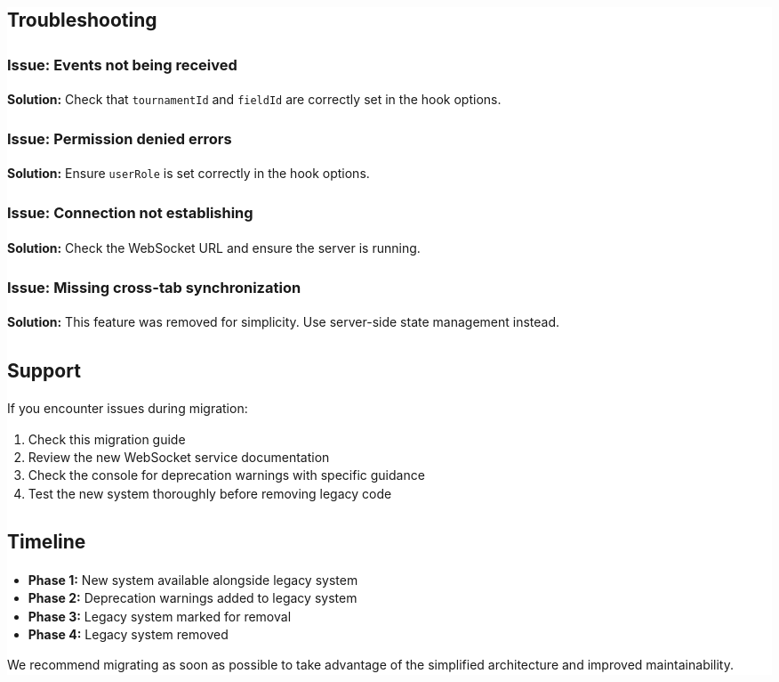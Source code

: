 ## Troubleshooting

### Issue: Events not being received
**Solution:** Check that `tournamentId` and `fieldId` are correctly set in the hook options.

### Issue: Permission denied errors
**Solution:** Ensure `userRole` is set correctly in the hook options.

### Issue: Connection not establishing
**Solution:** Check the WebSocket URL and ensure the server is running.

### Issue: Missing cross-tab synchronization
**Solution:** This feature was removed for simplicity. Use server-side state management instead.

## Support

If you encounter issues during migration:

1. Check this migration guide
2. Review the new WebSocket service documentation
3. Check the console for deprecation warnings with specific guidance
4. Test the new system thoroughly before removing legacy code

## Timeline

- **Phase 1:** New system available alongside legacy system
- **Phase 2:** Deprecation warnings added to legacy system
- **Phase 3:** Legacy system marked for removal
- **Phase 4:** Legacy system removed

We recommend migrating as soon as possible to take advantage of the simplified architecture and improved maintainability.